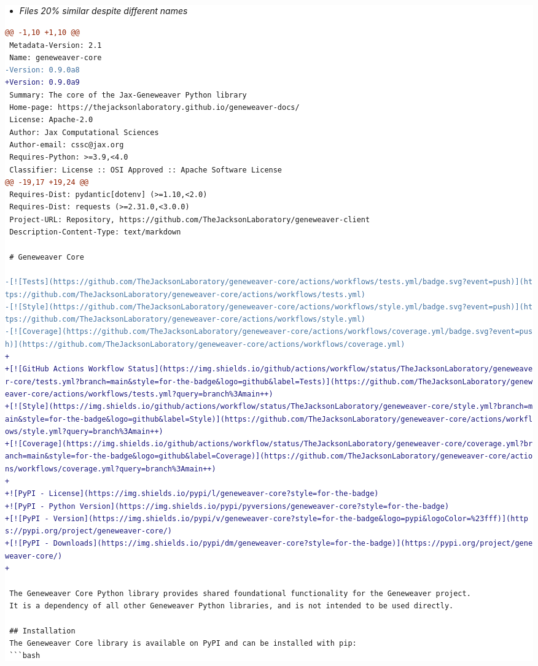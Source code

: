  * *Files 20% similar despite different names*

```diff
@@ -1,10 +1,10 @@
 Metadata-Version: 2.1
 Name: geneweaver-core
-Version: 0.9.0a8
+Version: 0.9.0a9
 Summary: The core of the Jax-Geneweaver Python library
 Home-page: https://thejacksonlaboratory.github.io/geneweaver-docs/
 License: Apache-2.0
 Author: Jax Computational Sciences
 Author-email: cssc@jax.org
 Requires-Python: >=3.9,<4.0
 Classifier: License :: OSI Approved :: Apache Software License
@@ -19,17 +19,24 @@
 Requires-Dist: pydantic[dotenv] (>=1.10,<2.0)
 Requires-Dist: requests (>=2.31.0,<3.0.0)
 Project-URL: Repository, https://github.com/TheJacksonLaboratory/geneweaver-client
 Description-Content-Type: text/markdown
 
 # Geneweaver Core
 
-[![Tests](https://github.com/TheJacksonLaboratory/geneweaver-core/actions/workflows/tests.yml/badge.svg?event=push)](https://github.com/TheJacksonLaboratory/geneweaver-core/actions/workflows/tests.yml)
-[![Style](https://github.com/TheJacksonLaboratory/geneweaver-core/actions/workflows/style.yml/badge.svg?event=push)](https://github.com/TheJacksonLaboratory/geneweaver-core/actions/workflows/style.yml)
-[![Coverage](https://github.com/TheJacksonLaboratory/geneweaver-core/actions/workflows/coverage.yml/badge.svg?event=push)](https://github.com/TheJacksonLaboratory/geneweaver-core/actions/workflows/coverage.yml)
+
+[![GitHub Actions Workflow Status](https://img.shields.io/github/actions/workflow/status/TheJacksonLaboratory/geneweaver-core/tests.yml?branch=main&style=for-the-badge&logo=github&label=Tests)](https://github.com/TheJacksonLaboratory/geneweaver-core/actions/workflows/tests.yml?query=branch%3Amain++)
+[![Style](https://img.shields.io/github/actions/workflow/status/TheJacksonLaboratory/geneweaver-core/style.yml?branch=main&style=for-the-badge&logo=github&label=Style)](https://github.com/TheJacksonLaboratory/geneweaver-core/actions/workflows/style.yml?query=branch%3Amain++)
+[![Coverage](https://img.shields.io/github/actions/workflow/status/TheJacksonLaboratory/geneweaver-core/coverage.yml?branch=main&style=for-the-badge&logo=github&label=Coverage)](https://github.com/TheJacksonLaboratory/geneweaver-core/actions/workflows/coverage.yml?query=branch%3Amain++)
+
+![PyPI - License](https://img.shields.io/pypi/l/geneweaver-core?style=for-the-badge)
+![PyPI - Python Version](https://img.shields.io/pypi/pyversions/geneweaver-core?style=for-the-badge)
+[![PyPI - Version](https://img.shields.io/pypi/v/geneweaver-core?style=for-the-badge&logo=pypi&logoColor=%23fff)](https://pypi.org/project/geneweaver-core/)
+[![PyPI - Downloads](https://img.shields.io/pypi/dm/geneweaver-core?style=for-the-badge)](https://pypi.org/project/geneweaver-core/)
+
 
 The Geneweaver Core Python library provides shared foundational functionality for the Geneweaver project. 
 It is a dependency of all other Geneweaver Python libraries, and is not intended to be used directly.
 
 ## Installation
 The Geneweaver Core library is available on PyPI and can be installed with pip:
 ```bash
```

